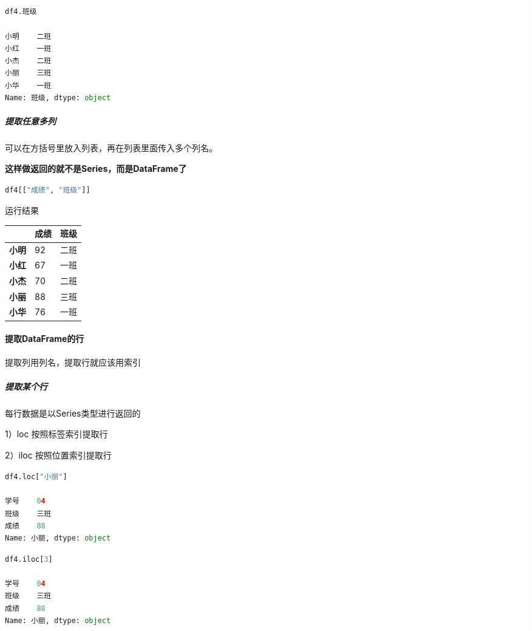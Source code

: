 

```python
df4.班级

小明    二班
小红    一班
小杰    二班
小丽    三班
小华    一班
Name: 班级, dtype: object
```

##### 提取任意多列
可以在方括号里放入列表，再在列表里面传入多个列名。

**这样做返回的就不是Series，而是DataFrame了**

```python
df4[["成绩", "班级"]]
```

运行结果

|  | **成绩** | **班级** |
| --- | --- | --- |
| **小明** | 92 | 二班 |
| **小红** | 67 | 一班 |
| **小杰** | 70 | 二班 |
| **小丽** | 88 | 三班 |
| **小华** | 76 | 一班 |


#### 提取DataFrame的行
提取列用列名，提取行就应该用索引

##### 提取某个行
每行数据是以Series类型进行返回的

1）loc 按照标签索引提取行

2）iloc 按照位置索引提取行

```python
df4.loc["小丽"]

学号    04
班级    三班
成绩    88
Name: 小丽, dtype: object
```

```python
df4.iloc[3]

学号    04
班级    三班
成绩    88
Name: 小丽, dtype: object
```
